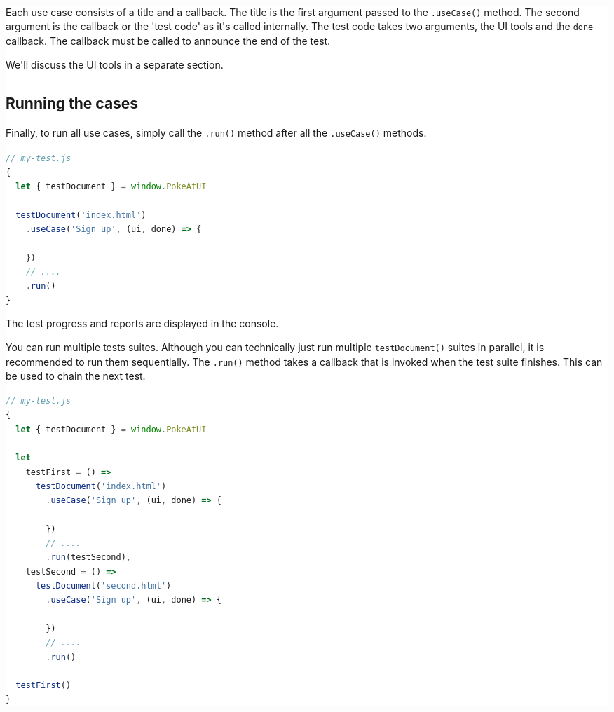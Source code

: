 Each use case consists of a title and a callback. The title is the first
argument passed to the `.useCase()` method. The second argument is the
callback or the 'test code' as it's called internally. The test code takes
two arguments, the UI tools and the `done` callback. The callback must be
called to announce the end of the test.

We'll discuss the UI tools in a separate section.

## Running the cases

Finally, to run all use cases, simply call the `.run()` method after all the
`.useCase()` methods.

```javascript
// my-test.js
{
  let { testDocument } = window.PokeAtUI

  testDocument('index.html')
    .useCase('Sign up', (ui, done) => {

    })
    // ....
    .run()
}
```

The test progress and reports are displayed in the console.

You can run multiple tests suites. Although you can technically just run 
multiple `testDocument()` suites in parallel, it is recommended to run them
sequentially. The `.run()` method takes a callback that is invoked when the
test suite finishes. This can be used to chain the next test.

```javascript
// my-test.js
{
  let { testDocument } = window.PokeAtUI

  let
    testFirst = () =>
      testDocument('index.html')
        .useCase('Sign up', (ui, done) => {

        })
        // ....
        .run(testSecond),
    testSecond = () =>
      testDocument('second.html')
        .useCase('Sign up', (ui, done) => {

        })
        // ....
        .run()
  
  testFirst()
}
```

